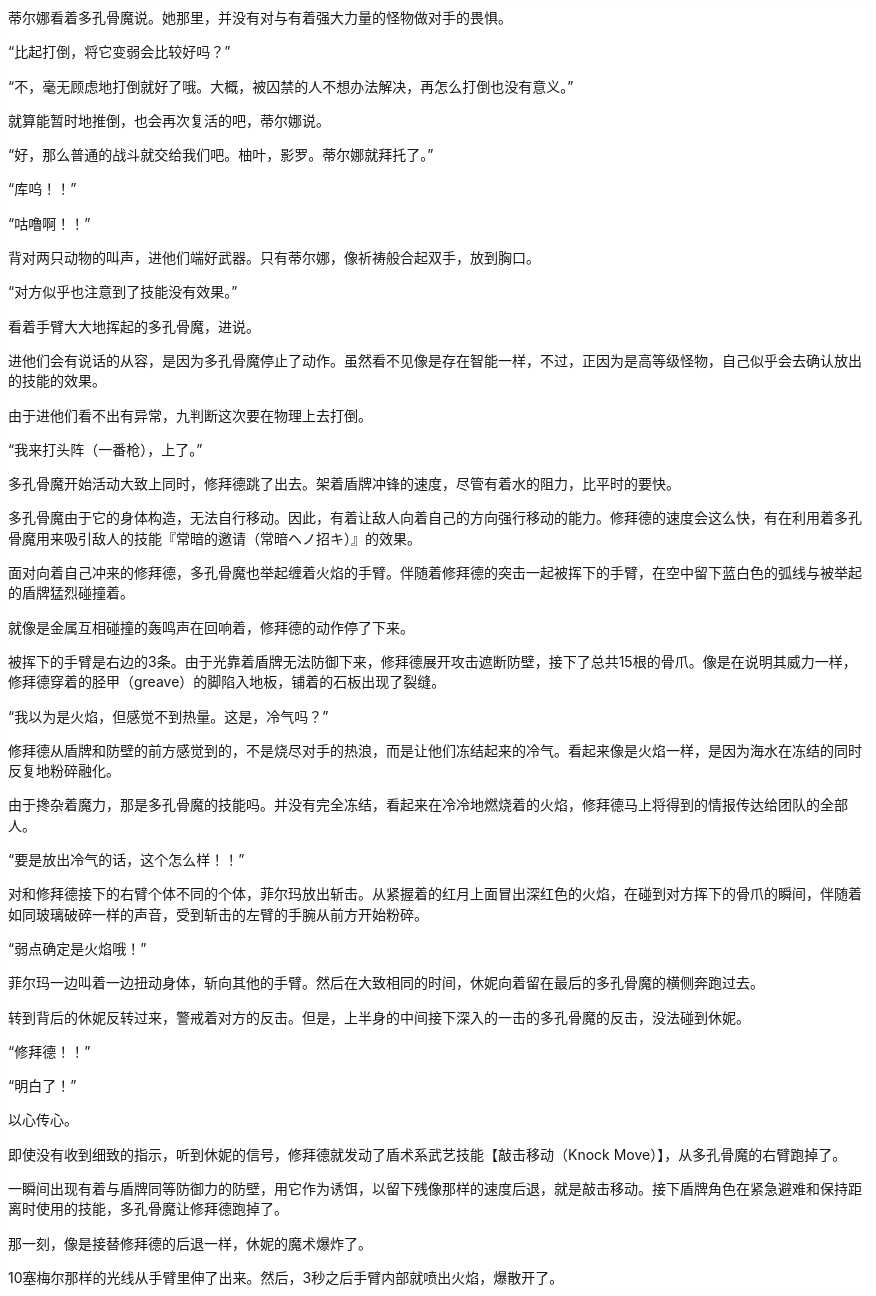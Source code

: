蒂尔娜看着多孔骨魔说。她那里，并没有对与有着强大力量的怪物做对手的畏惧。

“比起打倒，将它变弱会比较好吗？”

“不，毫无顾虑地打倒就好了哦。大概，被囚禁的人不想办法解决，再怎么打倒也没有意义。”

就算能暂时地推倒，也会再次复活的吧，蒂尔娜说。

“好，那么普通的战斗就交给我们吧。柚叶，影罗。蒂尔娜就拜托了。”

“库呜！！”

“咕噜啊！！”

背对两只动物的叫声，进他们端好武器。只有蒂尔娜，像祈祷般合起双手，放到胸口。

“对方似乎也注意到了技能没有效果。”

看着手臂大大地挥起的多孔骨魔，进说。

进他们会有说话的从容，是因为多孔骨魔停止了动作。虽然看不见像是存在智能一样，不过，正因为是高等级怪物，自己似乎会去确认放出的技能的效果。

由于进他们看不出有异常，九判断这次要在物理上去打倒。

“我来打头阵（一番枪），上了。”

多孔骨魔开始活动大致上同时，修拜德跳了出去。架着盾牌冲锋的速度，尽管有着水的阻力，比平时的要快。

多孔骨魔由于它的身体构造，无法自行移动。因此，有着让敌人向着自己的方向强行移动的能力。修拜德的速度会这么快，有在利用着多孔骨魔用来吸引敌人的技能『常暗的邀请（常暗ヘノ招キ）』的效果。

面对向着自己冲来的修拜德，多孔骨魔也举起缠着火焰的手臂。伴随着修拜德的突击一起被挥下的手臂，在空中留下蓝白色的弧线与被举起的盾牌猛烈碰撞着。

就像是金属互相碰撞的轰鸣声在回响着，修拜德的动作停了下来。

被挥下的手臂是右边的3条。由于光靠着盾牌无法防御下来，修拜德展开攻击遮断防壁，接下了总共15根的骨爪。像是在说明其威力一样，修拜德穿着的胫甲（greave）的脚陷入地板，铺着的石板出现了裂缝。

“我以为是火焰，但感觉不到热量。这是，冷气吗？”

修拜德从盾牌和防壁的前方感觉到的，不是烧尽对手的热浪，而是让他们冻结起来的冷气。看起来像是火焰一样，是因为海水在冻结的同时反复地粉碎融化。

由于搀杂着魔力，那是多孔骨魔的技能吗。并没有完全冻结，看起来在冷冷地燃烧着的火焰，修拜德马上将得到的情报传达给团队的全部人。

“要是放出冷气的话，这个怎么样！！”

对和修拜德接下的右臂个体不同的个体，菲尔玛放出斩击。从紧握着的红月上面冒出深红色的火焰，在碰到对方挥下的骨爪的瞬间，伴随着如同玻璃破碎一样的声音，受到斩击的左臂的手腕从前方开始粉碎。

“弱点确定是火焰哦！”

菲尔玛一边叫着一边扭动身体，斩向其他的手臂。然后在大致相同的时间，休妮向着留在最后的多孔骨魔的横侧奔跑过去。

转到背后的休妮反转过来，警戒着对方的反击。但是，上半身的中间接下深入的一击的多孔骨魔的反击，没法碰到休妮。

“修拜德！！”

“明白了！”

以心传心。

即使没有收到细致的指示，听到休妮的信号，修拜德就发动了盾术系武艺技能【敲击移动（Knock Move）】，从多孔骨魔的右臂跑掉了。

一瞬间出现有着与盾牌同等防御力的防壁，用它作为诱饵，以留下残像那样的速度后退，就是敲击移动。接下盾牌角色在紧急避难和保持距离时使用的技能，多孔骨魔让修拜德跑掉了。

那一刻，像是接替修拜德的后退一样，休妮的魔术爆炸了。

10塞梅尔那样的光线从手臂里伸了出来。然后，3秒之后手臂内部就喷出火焰，爆散开了。
